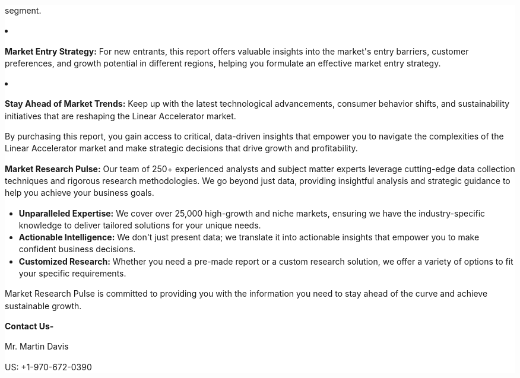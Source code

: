 segment.</p></li><li><p><strong>Market Entry Strategy:</strong> For new entrants, this report offers valuable insights into the market's entry barriers, customer preferences, and growth potential in different regions, helping you formulate an effective market entry strategy.</p></li><li><p><strong>Stay Ahead of Market Trends:</strong> Keep up with the latest technological advancements, consumer behavior shifts, and sustainability initiatives that are reshaping the Linear Accelerator market.</p></li></ol><p>By purchasing this report, you gain access to critical, data-driven insights that empower you to navigate the complexities of the Linear Accelerator market and make strategic decisions that drive growth and profitability.</p><p><strong>Market Research Pulse:</strong>&nbsp;Our team of 250+ experienced analysts and subject matter experts leverage cutting-edge data collection techniques and rigorous research methodologies. We go beyond just data, providing insightful analysis and strategic guidance to help you achieve your business goals.</p><ul><li><strong>Unparalleled Expertise:</strong>&nbsp;We cover over 25,000 high-growth and niche markets, ensuring we have the industry-specific knowledge to deliver tailored solutions for your unique needs.</li><li><strong>Actionable Intelligence:</strong>&nbsp;We don't just present data; we translate it into actionable insights that empower you to make confident business decisions.</li><li><strong>Customized Research:</strong>&nbsp;Whether you need a pre-made report or a custom research solution, we offer a variety of options to fit your specific requirements.</li></ul><p>Market Research Pulse is committed to providing you with the information you need to stay ahead of the curve and achieve sustainable growth.</p><p><strong>Contact Us-</strong></p><p>Mr. Martin Davis</p><p>US: +1-970-672-0390</p>
